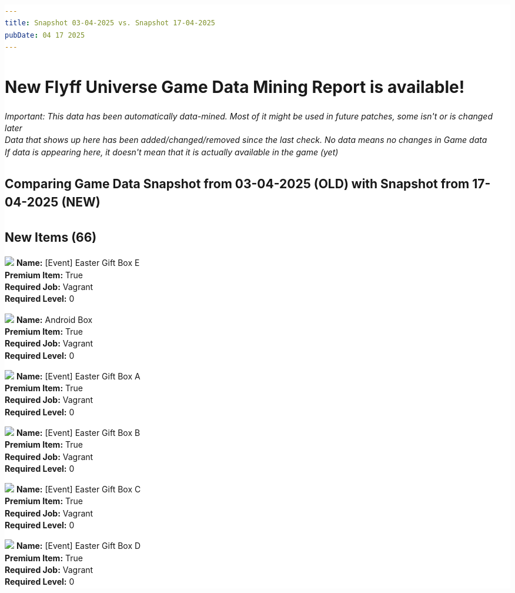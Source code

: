 ```yaml
---
title: Snapshot 03-04-2025 vs. Snapshot 17-04-2025
pubDate: 04 17 2025
---
```




# New Flyff Universe Game Data Mining Report is available!
*Important: This data has been automatically data-mined. Most of it might be used in future patches, some isn't or is changed later*<br>
*Data that shows up here has been added/changed/removed since the last check. No data means no changes in Game data*<br>
*If data is appearing here, it doesn't mean that it is actually available in the game (yet)*
## Comparing Game Data Snapshot from 03-04-2025 (OLD) with Snapshot from 17-04-2025 (NEW)

## New Items (66)
<img src="/images/03-04-2025-17-04-2025/sprites/syssysscrbxluck.png"> **Name:** [Event] Easter Gift Box E<br>
**Premium Item:** True<br>
**Required Job:** Vagrant<br>
**Required Level:** 0<br>

<img src="/images/03-04-2025-17-04-2025/sprites/syssysscrbxluck.png"> **Name:** Android Box<br>
**Premium Item:** True<br>
**Required Job:** Vagrant<br>
**Required Level:** 0<br>

<img src="/images/03-04-2025-17-04-2025/sprites/syssysscrbxluck.png"> **Name:** [Event] Easter Gift Box A<br>
**Premium Item:** True<br>
**Required Job:** Vagrant<br>
**Required Level:** 0<br>

<img src="/images/03-04-2025-17-04-2025/sprites/syssysscrbxluck.png"> **Name:** [Event] Easter Gift Box B<br>
**Premium Item:** True<br>
**Required Job:** Vagrant<br>
**Required Level:** 0<br>

<img src="/images/03-04-2025-17-04-2025/sprites/syssysscrbxluck.png"> **Name:** [Event] Easter Gift Box C<br>
**Premium Item:** True<br>
**Required Job:** Vagrant<br>
**Required Level:** 0<br>

<img src="/images/03-04-2025-17-04-2025/sprites/syssysscrbxluck.png"> **Name:** [Event] Easter Gift Box D<br>
**Premium Item:** True<br>
**Required Job:** Vagrant<br>
**Required Level:** 0<br>
